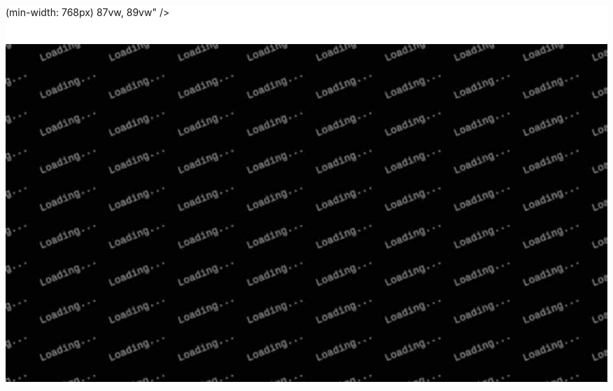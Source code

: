  (min-width: 768px) 87vw,
 89vw" />
</div>

<br>

<div id="container1" class="twentytwenty-container">
 <img width="100%" height="100%" class="lazyload" src="./../images/loading.jpg"
 data-src="./../images/SO06/tv-30075-1090px.jpg"
 data-srcset="./../images/SO06/tv-30075-512px.jpg 512w,
 ./../images/SO06/tv-30075-768px.jpg 768w,
 ./../images/SO06/tv-30075-1090px.jpg 1090w"
 sizes="(min-width: 1218px) 1090px,
 (min-width: 768px) 87vw,
 89vw" />